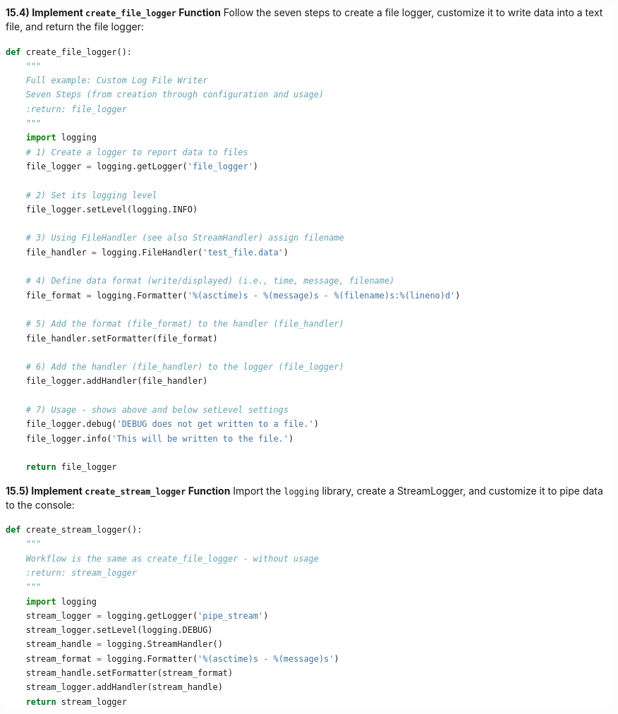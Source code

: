 **15.4) Implement `create_file_logger` Function**
Follow the seven steps to create a file logger, customize it to write data into a text file, and return the file logger:
```python
def create_file_logger():
    """
    Full example: Custom Log File Writer
    Seven Steps (from creation through configuration and usage)
    :return: file_logger
    """
    import logging
    # 1) Create a logger to report data to files
    file_logger = logging.getLogger('file_logger')

    # 2) Set its logging level
    file_logger.setLevel(logging.INFO)

    # 3) Using FileHandler (see also StreamHandler) assign filename
    file_handler = logging.FileHandler('test_file.data')

    # 4) Define data format (write/displayed) (i.e., time, message, filename)
    file_format = logging.Formatter('%(asctime)s - %(message)s - %(filename)s:%(lineno)d')

    # 5) Add the format (file_format) to the handler (file_handler)
    file_handler.setFormatter(file_format)

    # 6) Add the handler (file_handler) to the logger (file_logger)
    file_logger.addHandler(file_handler)

    # 7) Usage - shows above and below setLevel settings
    file_logger.debug('DEBUG does not get written to a file.')
    file_logger.info('This will be written to the file.')

    return file_logger
```

**15.5) Implement `create_stream_logger` Function**
Import the `logging` library, create a StreamLogger, and customize it to pipe data to the console:
```python
def create_stream_logger():
    """
    Workflow is the same as create_file_logger - without usage
    :return: stream_logger
    """
    import logging
    stream_logger = logging.getLogger('pipe_stream')
    stream_logger.setLevel(logging.DEBUG)
    stream_handle = logging.StreamHandler()
    stream_format = logging.Formatter('%(asctime)s - %(message)s')
    stream_handle.setFormatter(stream_format)
    stream_logger.addHandler(stream_handle)
    return stream_logger
```
